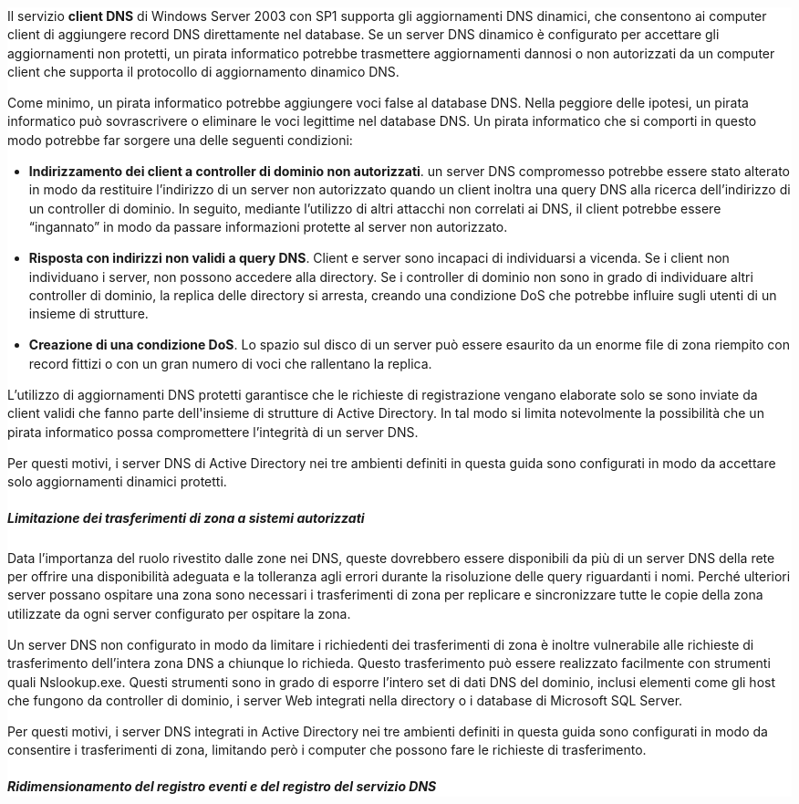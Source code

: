 Il servizio **client DNS** di Windows Server 2003 con SP1 supporta gli aggiornamenti DNS dinamici, che consentono ai computer client di aggiungere record DNS direttamente nel database. Se un server DNS dinamico è configurato per accettare gli aggiornamenti non protetti, un pirata informatico potrebbe trasmettere aggiornamenti dannosi o non autorizzati da un computer client che supporta il protocollo di aggiornamento dinamico DNS.
  
Come minimo, un pirata informatico potrebbe aggiungere voci false al database DNS. Nella peggiore delle ipotesi, un pirata informatico può sovrascrivere o eliminare le voci legittime nel database DNS. Un pirata informatico che si comporti in questo modo potrebbe far sorgere una delle seguenti condizioni:
  
-   **Indirizzamento dei client a controller di dominio non autorizzati**. un server DNS compromesso potrebbe essere stato alterato in modo da restituire l’indirizzo di un server non autorizzato quando un client inoltra una query DNS alla ricerca dell’indirizzo di un controller di dominio. In seguito, mediante l’utilizzo di altri attacchi non correlati ai DNS, il client potrebbe essere “ingannato” in modo da passare informazioni protette al server non autorizzato.
  
-   **Risposta con indirizzi non validi a query DNS**. Client e server sono incapaci di individuarsi a vicenda. Se i client non individuano i server, non possono accedere alla directory. Se i controller di dominio non sono in grado di individuare altri controller di dominio, la replica delle directory si arresta, creando una condizione DoS che potrebbe influire sugli utenti di un insieme di strutture.
  
-   **Creazione di una condizione DoS**. Lo spazio sul disco di un server può essere esaurito da un enorme file di zona riempito con record fittizi o con un gran numero di voci che rallentano la replica.
  
L’utilizzo di aggiornamenti DNS protetti garantisce che le richieste di registrazione vengano elaborate solo se sono inviate da client validi che fanno parte dell'insieme di strutture di Active Directory. In tal modo si limita notevolmente la possibilità che un pirata informatico possa compromettere l’integrità di un server DNS.
  
Per questi motivi, i server DNS di Active Directory nei tre ambienti definiti in questa guida sono configurati in modo da accettare solo aggiornamenti dinamici protetti.
  
##### Limitazione dei trasferimenti di zona a sistemi autorizzati
  
Data l’importanza del ruolo rivestito dalle zone nei DNS, queste dovrebbero essere disponibili da più di un server DNS della rete per offrire una disponibilità adeguata e la tolleranza agli errori durante la risoluzione delle query riguardanti i nomi. Perché ulteriori server possano ospitare una zona sono necessari i trasferimenti di zona per replicare e sincronizzare tutte le copie della zona utilizzate da ogni server configurato per ospitare la zona.
  
Un server DNS non configurato in modo da limitare i richiedenti dei trasferimenti di zona è inoltre vulnerabile alle richieste di trasferimento dell’intera zona DNS a chiunque lo richieda. Questo trasferimento può essere realizzato facilmente con strumenti quali Nslookup.exe. Questi strumenti sono in grado di esporre l’intero set di dati DNS del dominio, inclusi elementi come gli host che fungono da controller di dominio, i server Web integrati nella directory o i database di Microsoft SQL Server.
  
Per questi motivi, i server DNS integrati in Active Directory nei tre ambienti definiti in questa guida sono configurati in modo da consentire i trasferimenti di zona, limitando però i computer che possono fare le richieste di trasferimento.
  
##### Ridimensionamento del registro eventi e del registro del servizio DNS
  